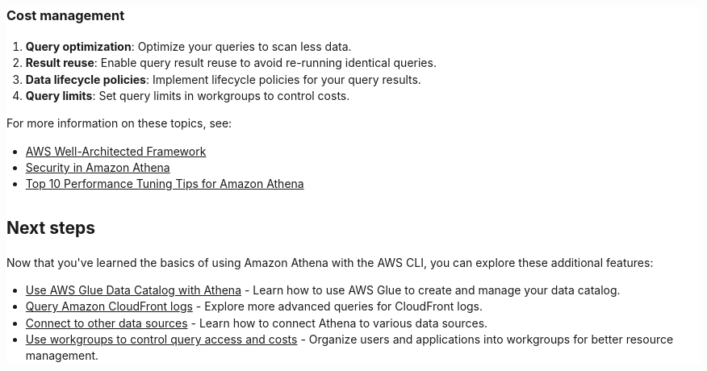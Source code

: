 ### Cost management

1. **Query optimization**: Optimize your queries to scan less data.
2. **Result reuse**: Enable query result reuse to avoid re-running identical queries.
3. **Data lifecycle policies**: Implement lifecycle policies for your query results.
4. **Query limits**: Set query limits in workgroups to control costs.

For more information on these topics, see:
- [AWS Well-Architected Framework](https://aws.amazon.com/architecture/well-architected/)
- [Security in Amazon Athena](https://docs.aws.amazon.com/athena/latest/ug/security.html)
- [Top 10 Performance Tuning Tips for Amazon Athena](https://aws.amazon.com/blogs/big-data/top-10-performance-tuning-tips-for-amazon-athena/)

## Next steps

Now that you've learned the basics of using Amazon Athena with the AWS CLI, you can explore these additional features:

* [Use AWS Glue Data Catalog with Athena](https://docs.aws.amazon.com/athena/latest/ug/data-sources-glue.html) - Learn how to use AWS Glue to create and manage your data catalog.
* [Query Amazon CloudFront logs](https://docs.aws.amazon.com/athena/latest/ug/cloudfront-logs.html) - Explore more advanced queries for CloudFront logs.
* [Connect to other data sources](https://docs.aws.amazon.com/athena/latest/ug/work-with-data-stores.html) - Learn how to connect Athena to various data sources.
* [Use workgroups to control query access and costs](https://docs.aws.amazon.com/athena/latest/ug/workgroups.html) - Organize users and applications into workgroups for better resource management.
